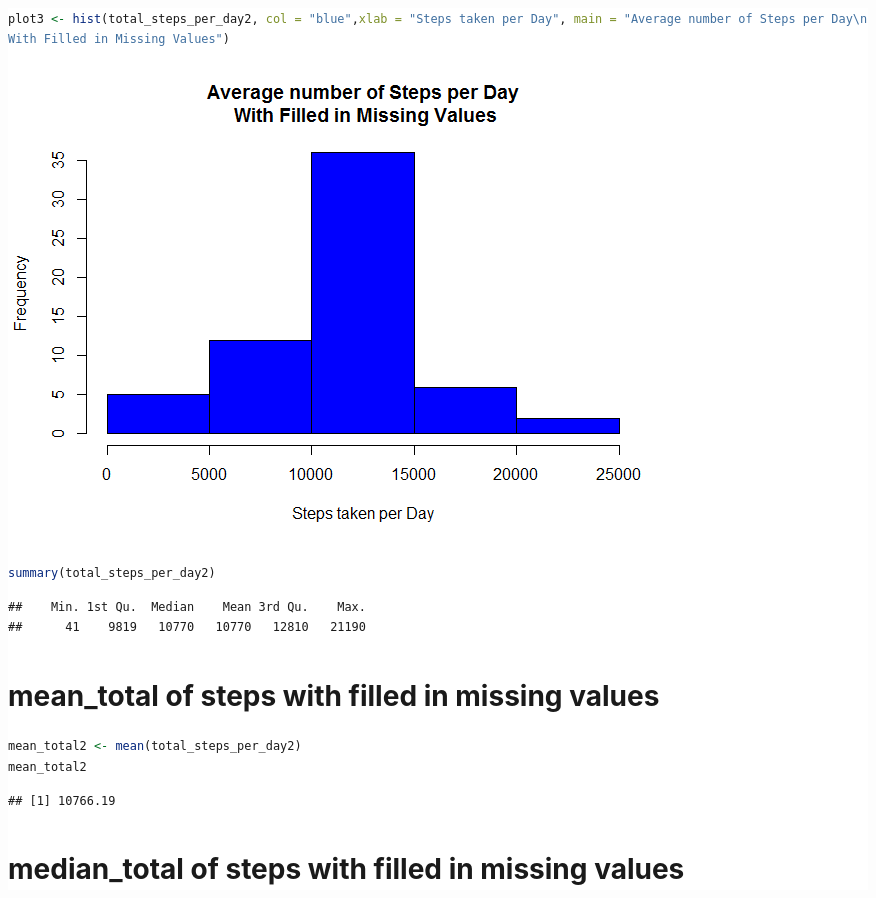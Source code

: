 
```r
plot3 <- hist(total_steps_per_day2, col = "blue",xlab = "Steps taken per Day", main = "Average number of Steps per Day\n With Filled in Missing Values")
```

![](PA1_template_files/figure-html/unnamed-chunk-17-1.png)


```r
summary(total_steps_per_day2)
```

```
##    Min. 1st Qu.  Median    Mean 3rd Qu.    Max. 
##      41    9819   10770   10770   12810   21190
```

# mean_total of steps with filled in missing values


```r
mean_total2 <- mean(total_steps_per_day2)
mean_total2
```

```
## [1] 10766.19
```


# median_total of steps with filled in missing values
